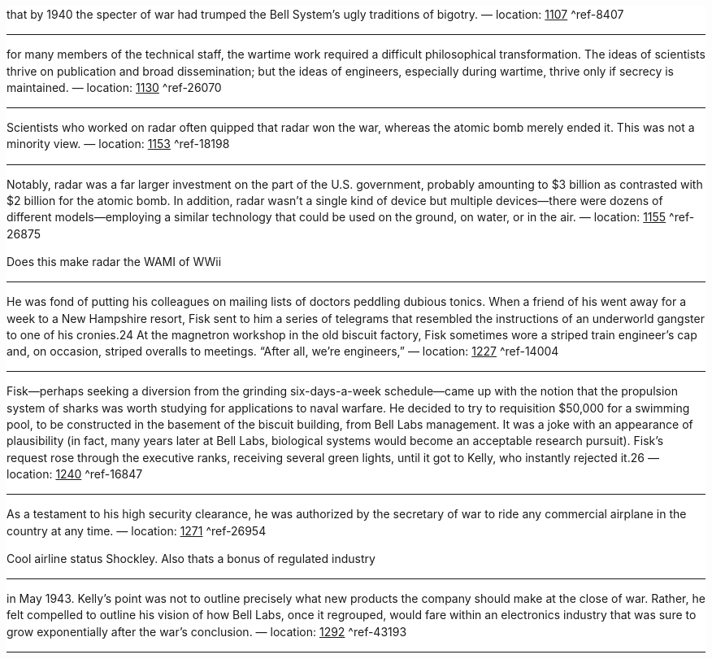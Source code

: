 that by 1940 the specter of war had trumped the Bell System’s ugly traditions of bigotry. — location: [1107](kindle://book?action=open&asin=B005GSZIWG&location=1107) ^ref-8407

---
for many members of the technical staff, the wartime work required a difficult philosophical transformation. The ideas of scientists thrive on publication and broad dissemination; but the ideas of engineers, especially during wartime, thrive only if secrecy is maintained. — location: [1130](kindle://book?action=open&asin=B005GSZIWG&location=1130) ^ref-26070

---
Scientists who worked on radar often quipped that radar won the war, whereas the atomic bomb merely ended it. This was not a minority view. — location: [1153](kindle://book?action=open&asin=B005GSZIWG&location=1153) ^ref-18198

---
Notably, radar was a far larger investment on the part of the U.S. government, probably amounting to $3 billion as contrasted with $2 billion for the atomic bomb. In addition, radar wasn’t a single kind of device but multiple devices—there were dozens of different models—employing a similar technology that could be used on the ground, on water, or in the air. — location: [1155](kindle://book?action=open&asin=B005GSZIWG&location=1155) ^ref-26875

Does this make radar the WAMI of WWii

---
He was fond of putting his colleagues on mailing lists of doctors peddling dubious tonics. When a friend of his went away for a week to a New Hampshire resort, Fisk sent to him a series of telegrams that resembled the instructions of an underworld gangster to one of his cronies.24 At the magnetron workshop in the old biscuit factory, Fisk sometimes wore a striped train engineer’s cap and, on occasion, striped overalls to meetings. “After all, we’re engineers,” — location: [1227](kindle://book?action=open&asin=B005GSZIWG&location=1227) ^ref-14004

---
Fisk—perhaps seeking a diversion from the grinding six-days-a-week schedule—came up with the notion that the propulsion system of sharks was worth studying for applications to naval warfare. He decided to try to requisition $50,000 for a swimming pool, to be constructed in the basement of the biscuit building, from Bell Labs management. It was a joke with an appearance of plausibility (in fact, many years later at Bell Labs, biological systems would become an acceptable research pursuit). Fisk’s request rose through the executive ranks, receiving several green lights, until it got to Kelly, who instantly rejected it.26 — location: [1240](kindle://book?action=open&asin=B005GSZIWG&location=1240) ^ref-16847

---
As a testament to his high security clearance, he was authorized by the secretary of war to ride any commercial airplane in the country at any time. — location: [1271](kindle://book?action=open&asin=B005GSZIWG&location=1271) ^ref-26954

Cool airline status Shockley. Also thats a bonus of regulated industry

---
in May 1943. Kelly’s point was not to outline precisely what new products the company should make at the close of war. Rather, he felt compelled to outline his vision of how Bell Labs, once it regrouped, would fare within an electronics industry that was sure to grow exponentially after the war’s conclusion. — location: [1292](kindle://book?action=open&asin=B005GSZIWG&location=1292) ^ref-43193

---